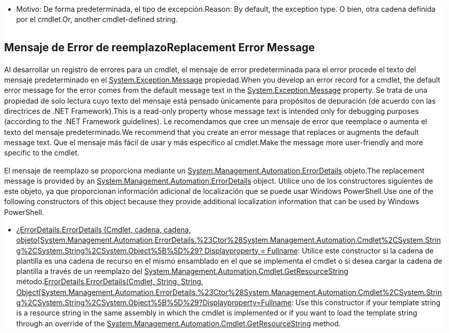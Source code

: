 - <span data-ttu-id="b3a8c-164">Motivo: De forma predeterminada, el tipo de excepción.</span><span class="sxs-lookup"><span data-stu-id="b3a8c-164">Reason: By default, the exception type.</span></span> <span data-ttu-id="b3a8c-165">O bien, otra cadena definida por el cmdlet.</span><span class="sxs-lookup"><span data-stu-id="b3a8c-165">Or, another cmdlet-defined string.</span></span>

## <a name="replacement-error-message"></a><span data-ttu-id="b3a8c-166">Mensaje de Error de reemplazo</span><span class="sxs-lookup"><span data-stu-id="b3a8c-166">Replacement Error Message</span></span>

<span data-ttu-id="b3a8c-167">Al desarrollar un registro de errores para un cmdlet, el mensaje de error predeterminada para el error procede el texto del mensaje predeterminado en el [System.Exception.Message](/dotnet/api/System.Exception.Message) propiedad.</span><span class="sxs-lookup"><span data-stu-id="b3a8c-167">When you develop an error record for a cmdlet, the default error message for the error comes from the default message text in the [System.Exception.Message](/dotnet/api/System.Exception.Message) property.</span></span> <span data-ttu-id="b3a8c-168">Se trata de una propiedad de solo lectura cuyo texto del mensaje está pensado únicamente para propósitos de depuración (de acuerdo con las directrices de .NET Framework).</span><span class="sxs-lookup"><span data-stu-id="b3a8c-168">This is a read-only property whose message text is intended only for debugging purposes (according to the .NET Framework guidelines).</span></span> <span data-ttu-id="b3a8c-169">Le recomendamos que cree un mensaje de error que reemplace o aumenta el texto del mensaje predeterminado.</span><span class="sxs-lookup"><span data-stu-id="b3a8c-169">We recommend that you create an error message that replaces or augments the default message text.</span></span> <span data-ttu-id="b3a8c-170">Que el mensaje más fácil de usar y más específico al cmdlet.</span><span class="sxs-lookup"><span data-stu-id="b3a8c-170">Make the message more user-friendly and more specific to the cmdlet.</span></span>

<span data-ttu-id="b3a8c-171">El mensaje de reemplazo se proporciona mediante un [System.Management.Automation.ErrorDetails](/dotnet/api/System.Management.Automation.ErrorDetails) objeto.</span><span class="sxs-lookup"><span data-stu-id="b3a8c-171">The replacement message is provided by an [System.Management.Automation.ErrorDetails](/dotnet/api/System.Management.Automation.ErrorDetails) object.</span></span> <span data-ttu-id="b3a8c-172">Utilice uno de los constructores siguientes de este objeto, ya que proporcionan información adicional de localización que se puede usar Windows PowerShell.</span><span class="sxs-lookup"><span data-stu-id="b3a8c-172">Use one of the following constructors of this object because they provide additional localization information that can be used by Windows PowerShell.</span></span>

- <span data-ttu-id="b3a8c-173">[¿ErrorDetails.ErrorDetails (Cmdlet, cadena, cadena, objeto\[System.Management.Automation.ErrorDetails.%23Ctor%28System.Management.Automation.Cmdlet%2CSystem.String%2CSystem.String%2CSystem.Object%5B%5D%29? Displayproperty = Fullname](/dotnet/api/System.Management.Automation.ErrorDetails.%23ctor%28System.Management.Automation.Cmdlet%2CSystem.String%2CSystem.String%2CSystem.Object%5B%5D%29): Utilice este constructor si la cadena de plantilla es una cadena de recurso en el mismo ensamblado en el que se implementa el cmdlet o si desea cargar la cadena de plantilla a través de un reemplazo del [System.Management.Automation.Cmdlet.GetResourceString ](/dotnet/api/System.Management.Automation.Cmdlet.GetResourceString) método.</span><span class="sxs-lookup"><span data-stu-id="b3a8c-173">[ErrorDetails.ErrorDetails(Cmdlet, String, String, Object\[System.Management.Automation.ErrorDetails.%23Ctor%28System.Management.Automation.Cmdlet%2CSystem.String%2CSystem.String%2CSystem.Object%5B%5D%29?Displayproperty=Fullname](/dotnet/api/System.Management.Automation.ErrorDetails.%23ctor%28System.Management.Automation.Cmdlet%2CSystem.String%2CSystem.String%2CSystem.Object%5B%5D%29): Use this constructor if your template string is a resource string in the same assembly in which the cmdlet is implemented or if you want to load the template string through an override of the  [System.Management.Automation.Cmdlet.GetResourceString](/dotnet/api/System.Management.Automation.Cmdlet.GetResourceString) method.</span></span>
